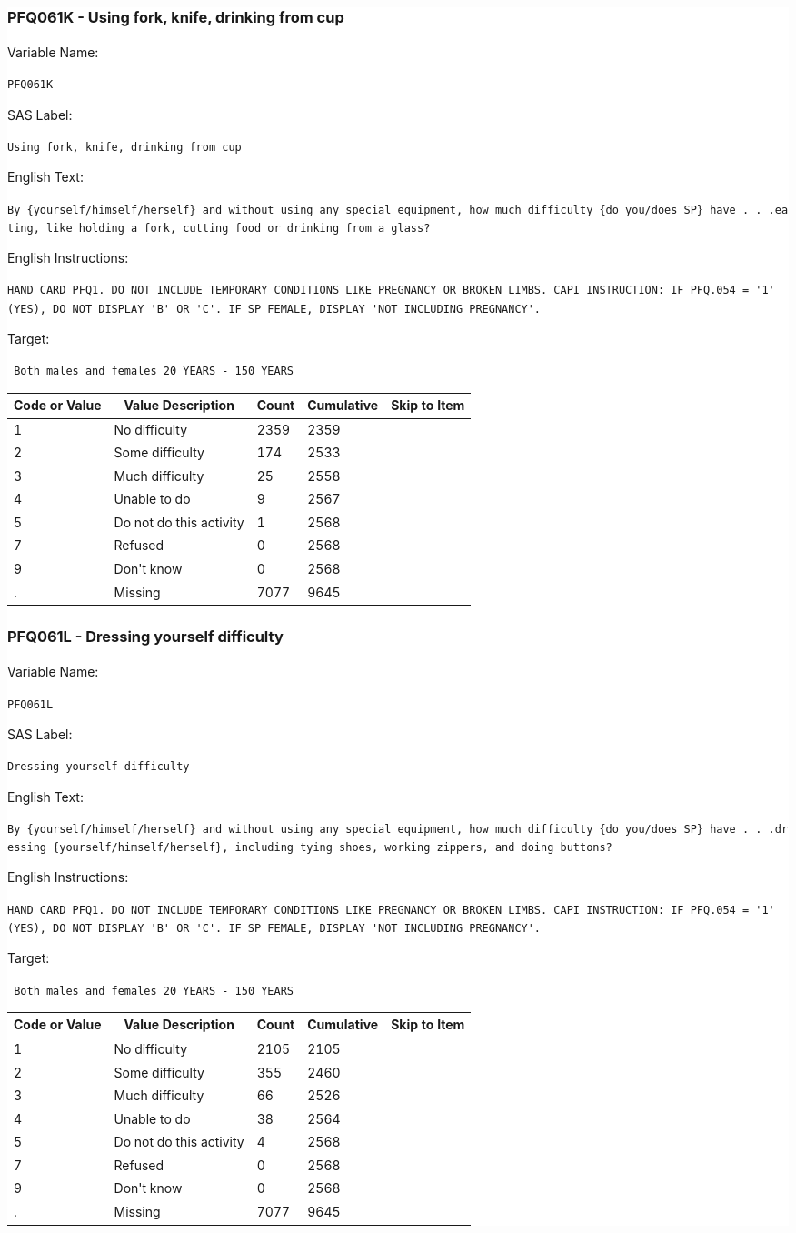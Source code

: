 ### PFQ061K - Using fork, knife, drinking from cup

Variable Name:

    PFQ061K
SAS Label:

    Using fork, knife, drinking from cup
English Text:

    By {yourself/himself/herself} and without using any special equipment, how much difficulty {do you/does SP} have . . .eating, like holding a fork, cutting food or drinking from a glass?
English Instructions:

    HAND CARD PFQ1. DO NOT INCLUDE TEMPORARY CONDITIONS LIKE PREGNANCY OR BROKEN LIMBS. CAPI INSTRUCTION: IF PFQ.054 = '1' (YES), DO NOT DISPLAY 'B' OR 'C'. IF SP FEMALE, DISPLAY 'NOT INCLUDING PREGNANCY'.
Target:

     Both males and females 20 YEARS - 150 YEARS
Code or Value | Value Description | Count | Cumulative | Skip to Item  
---|---|---|---|---  
1 | No difficulty | 2359 | 2359 |   
2 | Some difficulty | 174 | 2533 |   
3 | Much difficulty | 25 | 2558 |   
4 | Unable to do | 9 | 2567 |   
5 | Do not do this activity | 1 | 2568 |   
7 | Refused | 0 | 2568 |   
9 | Don't know | 0 | 2568 |   
. | Missing | 7077 | 9645 |   
  
### PFQ061L - Dressing yourself difficulty

Variable Name:

    PFQ061L
SAS Label:

    Dressing yourself difficulty
English Text:

    By {yourself/himself/herself} and without using any special equipment, how much difficulty {do you/does SP} have . . .dressing {yourself/himself/herself}, including tying shoes, working zippers, and doing buttons?
English Instructions:

    HAND CARD PFQ1. DO NOT INCLUDE TEMPORARY CONDITIONS LIKE PREGNANCY OR BROKEN LIMBS. CAPI INSTRUCTION: IF PFQ.054 = '1' (YES), DO NOT DISPLAY 'B' OR 'C'. IF SP FEMALE, DISPLAY 'NOT INCLUDING PREGNANCY'.
Target:

     Both males and females 20 YEARS - 150 YEARS
Code or Value | Value Description | Count | Cumulative | Skip to Item  
---|---|---|---|---  
1 | No difficulty | 2105 | 2105 |   
2 | Some difficulty | 355 | 2460 |   
3 | Much difficulty | 66 | 2526 |   
4 | Unable to do | 38 | 2564 |   
5 | Do not do this activity | 4 | 2568 |   
7 | Refused | 0 | 2568 |   
9 | Don't know | 0 | 2568 |   
. | Missing | 7077 | 9645 |   
  